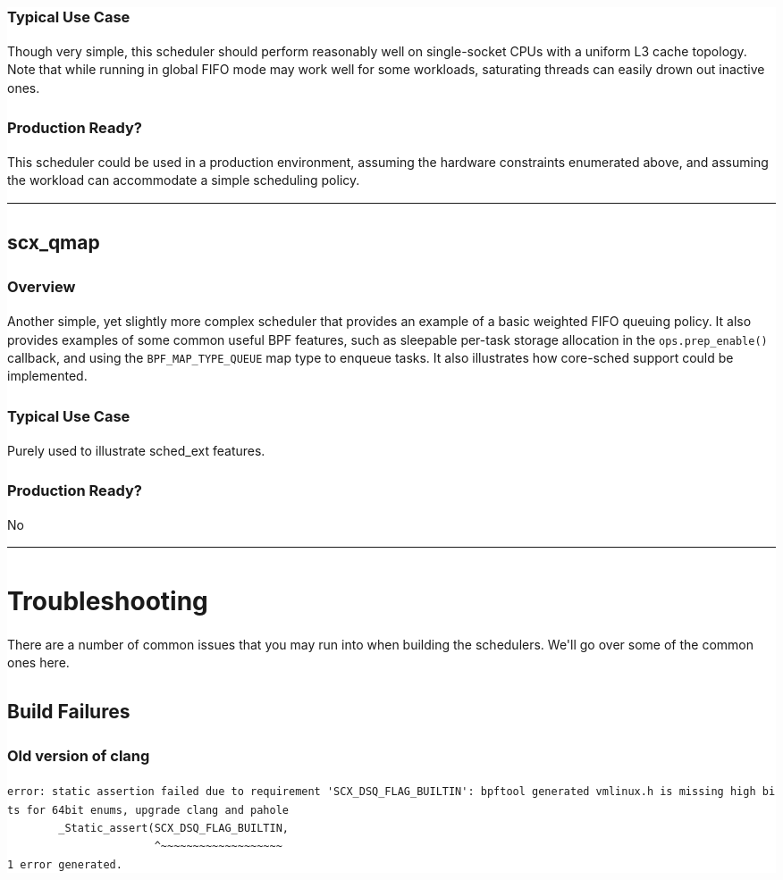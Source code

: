 ### Typical Use Case

Though very simple, this scheduler should perform reasonably well on
single-socket CPUs with a uniform L3 cache topology. Note that while running in
global FIFO mode may work well for some workloads, saturating threads can
easily drown out inactive ones.

### Production Ready?

This scheduler could be used in a production environment, assuming the hardware
constraints enumerated above, and assuming the workload can accommodate a
simple scheduling policy.

--------------------------------------------------------------------------------

## scx_qmap

### Overview

Another simple, yet slightly more complex scheduler that provides an example of
a basic weighted FIFO queuing policy. It also provides examples of some common
useful BPF features, such as sleepable per-task storage allocation in the
`ops.prep_enable()` callback, and using the `BPF_MAP_TYPE_QUEUE` map type to
enqueue tasks. It also illustrates how core-sched support could be implemented.

### Typical Use Case

Purely used to illustrate sched_ext features.

### Production Ready?

No

--------------------------------------------------------------------------------

# Troubleshooting

There are a number of common issues that you may run into when building the
schedulers. We'll go over some of the common ones here.

## Build Failures

### Old version of clang

```
error: static assertion failed due to requirement 'SCX_DSQ_FLAG_BUILTIN': bpftool generated vmlinux.h is missing high bits for 64bit enums, upgrade clang and pahole
        _Static_assert(SCX_DSQ_FLAG_BUILTIN,
                       ^~~~~~~~~~~~~~~~~~~~
1 error generated.
```
